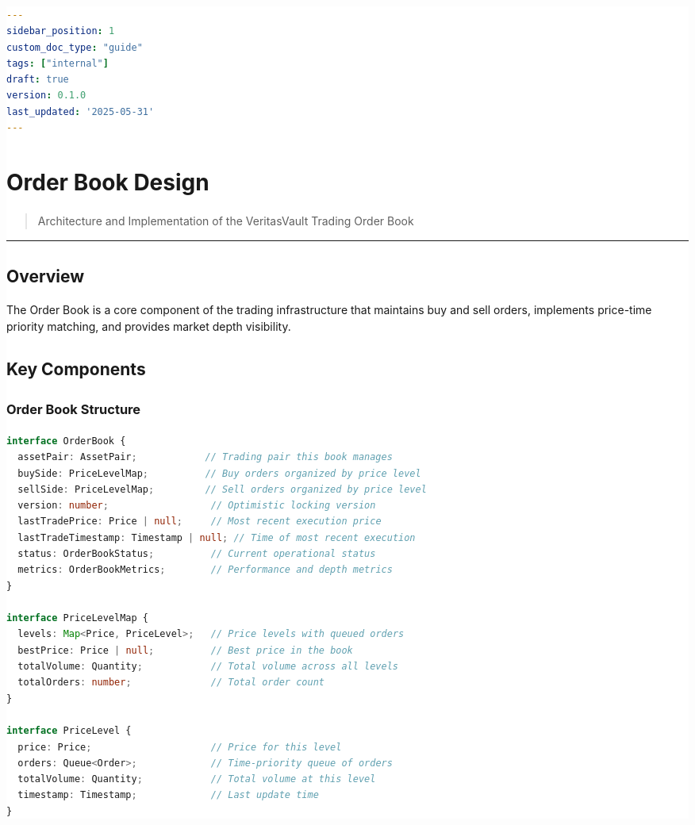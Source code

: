 ```yaml
---
sidebar_position: 1
custom_doc_type: "guide"
tags: ["internal"]
draft: true
version: 0.1.0
last_updated: '2025-05-31'
---
```


# Order Book Design

> Architecture and Implementation of the VeritasVault Trading Order Book

---

## Overview

The Order Book is a core component of the trading infrastructure that maintains buy and sell orders, implements price-time priority matching, and provides market depth visibility.

## Key Components

### Order Book Structure

```typescript
interface OrderBook {
  assetPair: AssetPair;            // Trading pair this book manages
  buySide: PriceLevelMap;          // Buy orders organized by price level
  sellSide: PriceLevelMap;         // Sell orders organized by price level
  version: number;                  // Optimistic locking version
  lastTradePrice: Price | null;     // Most recent execution price
  lastTradeTimestamp: Timestamp | null; // Time of most recent execution
  status: OrderBookStatus;          // Current operational status
  metrics: OrderBookMetrics;        // Performance and depth metrics
}

interface PriceLevelMap {
  levels: Map<Price, PriceLevel>;   // Price levels with queued orders
  bestPrice: Price | null;          // Best price in the book
  totalVolume: Quantity;            // Total volume across all levels
  totalOrders: number;              // Total order count
}

interface PriceLevel {
  price: Price;                     // Price for this level
  orders: Queue<Order>;             // Time-priority queue of orders
  totalVolume: Quantity;            // Total volume at this level
  timestamp: Timestamp;             // Last update time
}
```

